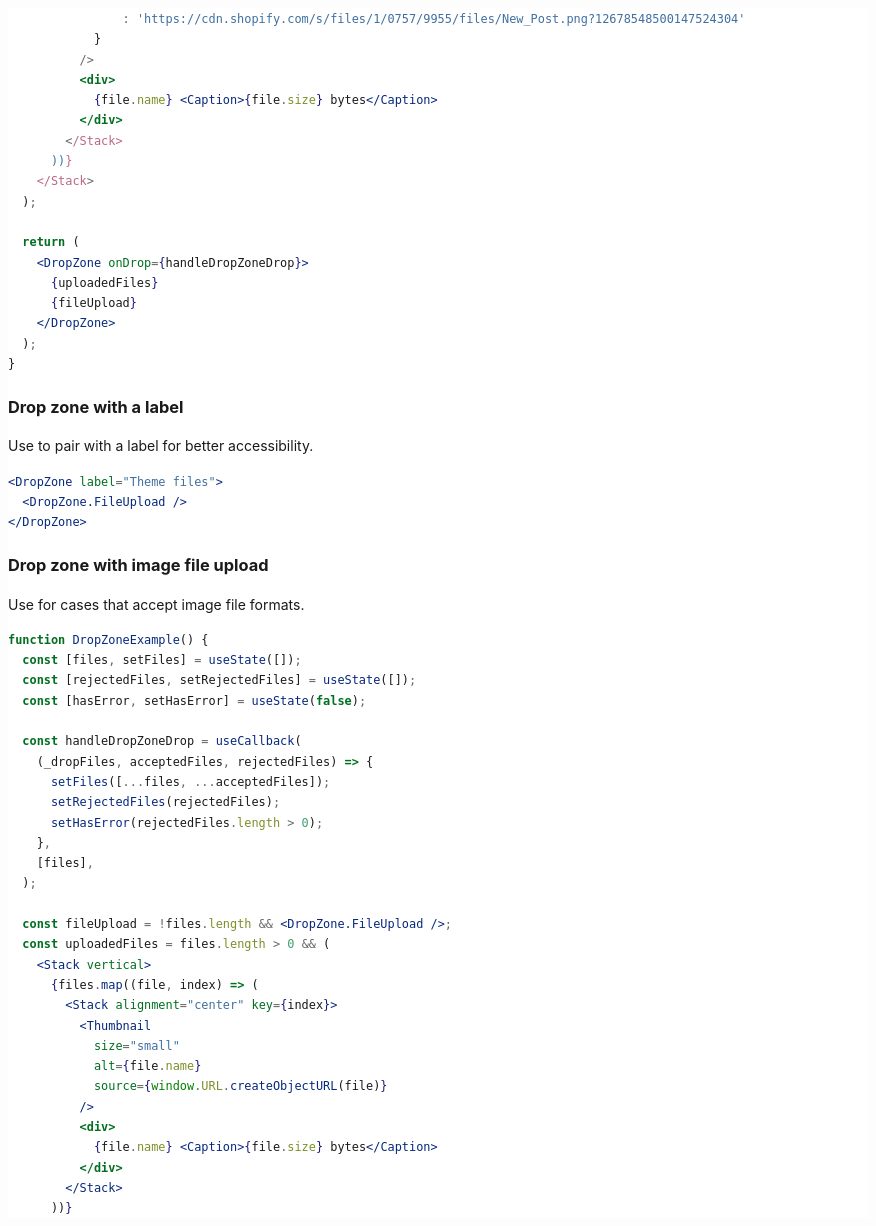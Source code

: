 ```jsx
                : 'https://cdn.shopify.com/s/files/1/0757/9955/files/New_Post.png?12678548500147524304'
            }
          />
          <div>
            {file.name} <Caption>{file.size} bytes</Caption>
          </div>
        </Stack>
      ))}
    </Stack>
  );

  return (
    <DropZone onDrop={handleDropZoneDrop}>
      {uploadedFiles}
      {fileUpload}
    </DropZone>
  );
}
```

### Drop zone with a label

Use to pair with a label for better accessibility.

```jsx
<DropZone label="Theme files">
  <DropZone.FileUpload />
</DropZone>
```

### Drop zone with image file upload

Use for cases that accept image file formats.

```jsx
function DropZoneExample() {
  const [files, setFiles] = useState([]);
  const [rejectedFiles, setRejectedFiles] = useState([]);
  const [hasError, setHasError] = useState(false);

  const handleDropZoneDrop = useCallback(
    (_dropFiles, acceptedFiles, rejectedFiles) => {
      setFiles([...files, ...acceptedFiles]);
      setRejectedFiles(rejectedFiles);
      setHasError(rejectedFiles.length > 0);
    },
    [files],
  );

  const fileUpload = !files.length && <DropZone.FileUpload />;
  const uploadedFiles = files.length > 0 && (
    <Stack vertical>
      {files.map((file, index) => (
        <Stack alignment="center" key={index}>
          <Thumbnail
            size="small"
            alt={file.name}
            source={window.URL.createObjectURL(file)}
          />
          <div>
            {file.name} <Caption>{file.size} bytes</Caption>
          </div>
        </Stack>
      ))}
```